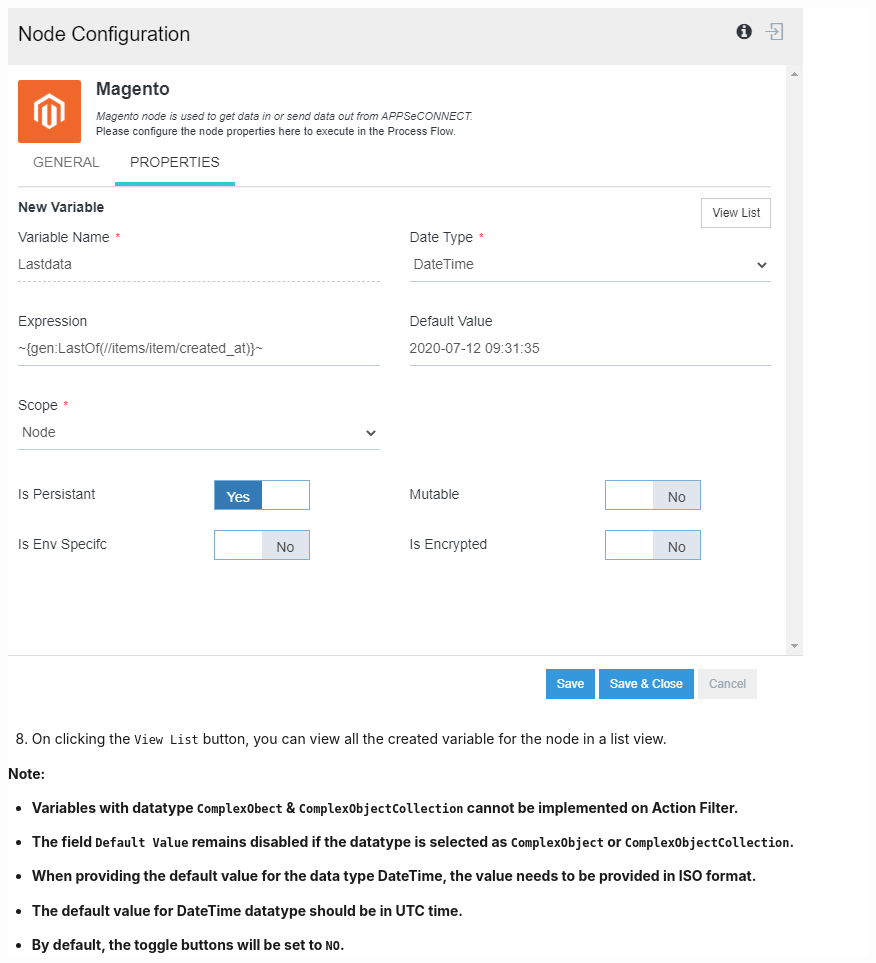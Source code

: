 ![var3](\staticfiles\processflow\media\var3.png)

8) On clicking the `View List` button, you can view all the created variable for the node in a list view.

**Note:** 

- **Variables with datatype `ComplexObect` & `ComplexObjectCollection` cannot be implemented on Action Filter.**

- **The field `Default Value` remains disabled if the datatype is selected as  `ComplexObject` or `ComplexObjectCollection`.**

- **When providing the default value for the data type **DateTime**, the value needs to be provided in ISO format.**

- **The default value for **DateTime** datatype should be in UTC time.**

- **By default, the toggle buttons will be set to `NO`.**
